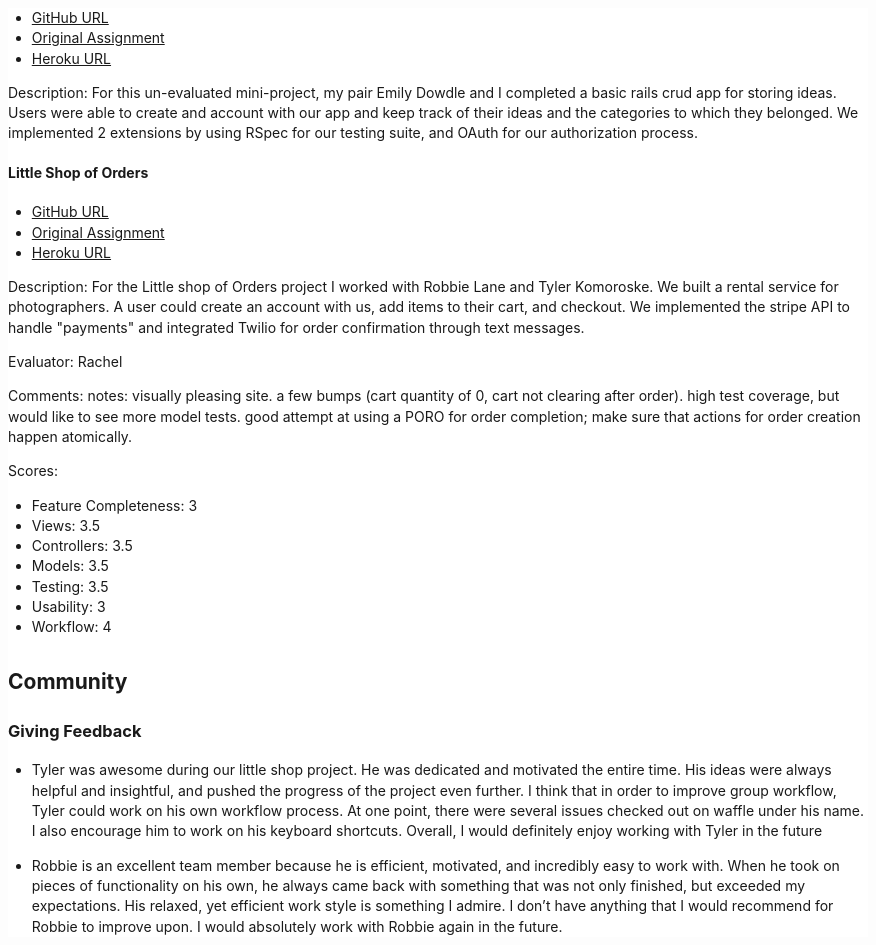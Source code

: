 * [GitHub URL](https://github.com/rossedfort/idea_box)
* [Original Assignment](https://github.com/turingschool/challenges/blob/master/rails-mini-project.markdown)
* [Heroku URL](http://lit-lake-7364.herokuapp.com/)

Description: For this un-evaluated mini-project, my pair Emily Dowdle and I completed
a basic rails crud app for storing ideas. Users were able to create and account with our app
and keep track of their ideas and the categories to which they belonged. We implemented
2 extensions by using RSpec for our testing suite, and OAuth for our authorization process.

#### Little Shop of Orders

* [GitHub URL](https://github.com/robbielane/lens_lease)
* [Original Assignment](https://github.com/turingschool/curriculum/blob/master/source/projects/little_shop.markdown)
* [Heroku URL](http://lens-lease.herokuapp.com/)

Description: For the Little shop of Orders project I worked with Robbie Lane and Tyler Komoroske. We built a rental service for photographers. A user could create an account with us, add items to their cart, and checkout. We implemented the stripe API to handle "payments" and integrated Twilio for order confirmation through text messages.

Evaluator: Rachel

Comments: notes: visually pleasing site. a few bumps (cart quantity of 0, cart not clearing after order).
high test coverage, but would like to see more model tests. good attempt at using a PORO for order completion;
make sure that actions for order creation happen atomically.

Scores:

* Feature Completeness: 3
* Views: 3.5
* Controllers: 3.5
* Models: 3.5
* Testing: 3.5
* Usability: 3
* Workflow: 4

## Community

### Giving Feedback

* Tyler was awesome during our little shop project. He was dedicated and motivated the entire time. His ideas were always helpful and insightful, and pushed the progress of the project even further. I think that in order to improve group workflow, Tyler could work on his own workflow process. At one point, there were several issues checked out on waffle under his name. I also encourage him to work on his keyboard shortcuts. Overall, I would definitely enjoy working with Tyler in the future

* Robbie is an excellent team member because he is efficient, motivated, and incredibly easy  to work with. When he took on pieces of functionality on his own, he always came back with something that was not only finished, but exceeded my expectations. His relaxed, yet efficient work style is something I admire. I don’t have anything that I would recommend for Robbie to improve upon. I would absolutely work with Robbie again in the future.

